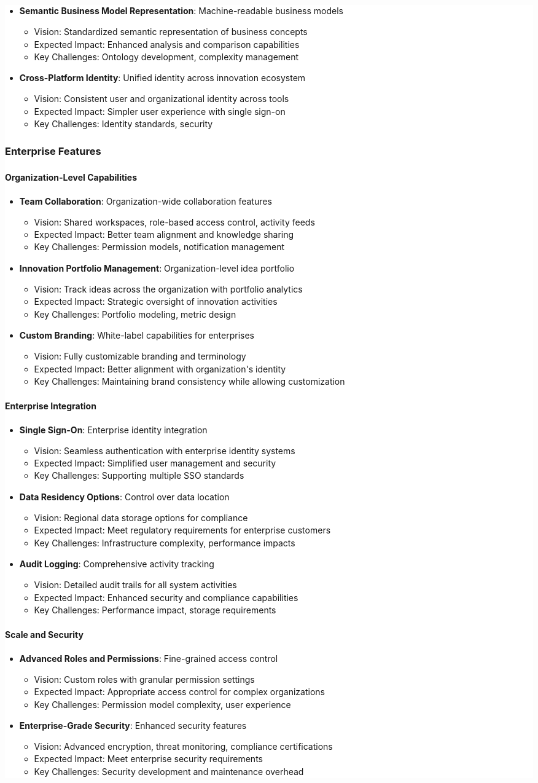 - **Semantic Business Model Representation**: Machine-readable business models
  - Vision: Standardized semantic representation of business concepts
  - Expected Impact: Enhanced analysis and comparison capabilities
  - Key Challenges: Ontology development, complexity management

- **Cross-Platform Identity**: Unified identity across innovation ecosystem
  - Vision: Consistent user and organizational identity across tools
  - Expected Impact: Simpler user experience with single sign-on
  - Key Challenges: Identity standards, security

### Enterprise Features

#### Organization-Level Capabilities

- **Team Collaboration**: Organization-wide collaboration features
  - Vision: Shared workspaces, role-based access control, activity feeds
  - Expected Impact: Better team alignment and knowledge sharing
  - Key Challenges: Permission models, notification management

- **Innovation Portfolio Management**: Organization-level idea portfolio
  - Vision: Track ideas across the organization with portfolio analytics
  - Expected Impact: Strategic oversight of innovation activities
  - Key Challenges: Portfolio modeling, metric design

- **Custom Branding**: White-label capabilities for enterprises
  - Vision: Fully customizable branding and terminology
  - Expected Impact: Better alignment with organization's identity
  - Key Challenges: Maintaining brand consistency while allowing customization

#### Enterprise Integration

- **Single Sign-On**: Enterprise identity integration
  - Vision: Seamless authentication with enterprise identity systems
  - Expected Impact: Simplified user management and security
  - Key Challenges: Supporting multiple SSO standards

- **Data Residency Options**: Control over data location
  - Vision: Regional data storage options for compliance
  - Expected Impact: Meet regulatory requirements for enterprise customers
  - Key Challenges: Infrastructure complexity, performance impacts

- **Audit Logging**: Comprehensive activity tracking
  - Vision: Detailed audit trails for all system activities
  - Expected Impact: Enhanced security and compliance capabilities
  - Key Challenges: Performance impact, storage requirements

#### Scale and Security

- **Advanced Roles and Permissions**: Fine-grained access control
  - Vision: Custom roles with granular permission settings
  - Expected Impact: Appropriate access control for complex organizations
  - Key Challenges: Permission model complexity, user experience

- **Enterprise-Grade Security**: Enhanced security features
  - Vision: Advanced encryption, threat monitoring, compliance certifications
  - Expected Impact: Meet enterprise security requirements
  - Key Challenges: Security development and maintenance overhead
